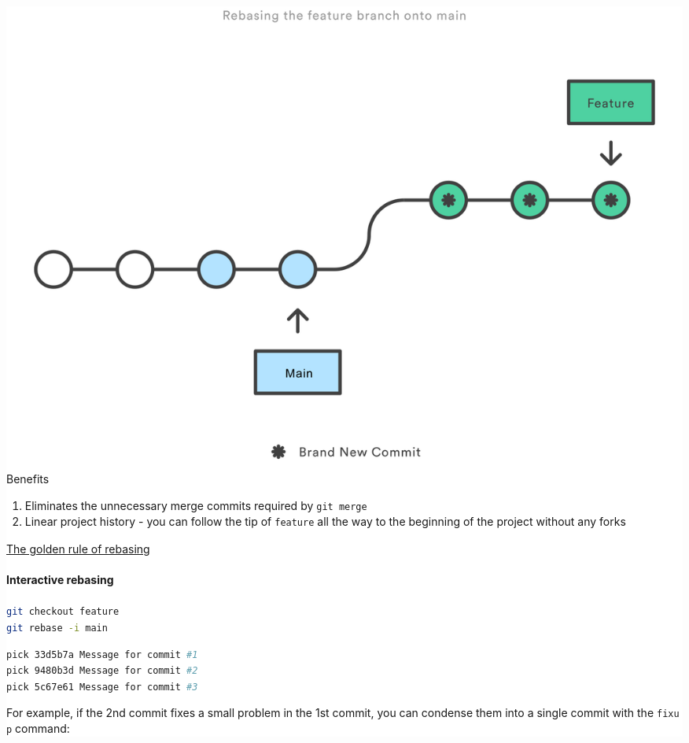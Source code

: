 ![image](../images/rebasing_feature_with_main.svg)
Benefits
1. Eliminates the unnecessary merge commits required by `git merge`
2. Linear project history - you can follow the tip of `feature` all the way to the beginning of the project without any forks  


[The golden rule of rebasing](#the-golden-rule-of-rebasing)



#### Interactive rebasing
```bash
git checkout feature
git rebase -i main
```
```bash
pick 33d5b7a Message for commit #1
pick 9480b3d Message for commit #2
pick 5c67e61 Message for commit #3
```
For example, if the 2nd commit fixes a small problem in the 1st commit, you can condense them into a single commit with the `fixup` command:
